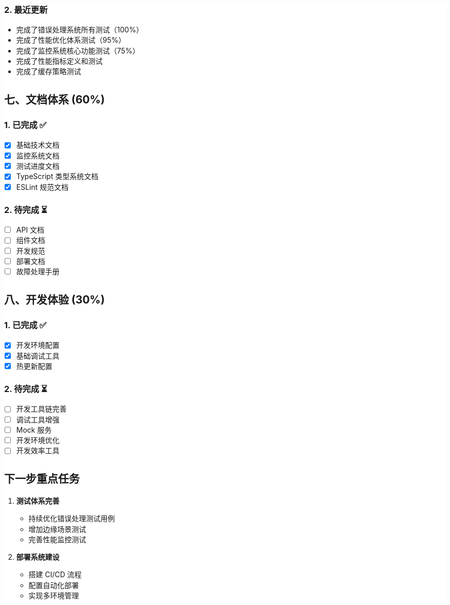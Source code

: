 ### 2. 最近更新
- 完成了错误处理系统所有测试（100%）
- 完成了性能优化体系测试（95%）
- 完成了监控系统核心功能测试（75%）
- 完成了性能指标定义和测试
- 完成了缓存策略测试

## 七、文档体系 (60%)

### 1. 已完成 ✅
- [x] 基础技术文档
- [x] 监控系统文档
- [x] 测试进度文档
- [x] TypeScript 类型系统文档
- [x] ESLint 规范文档

### 2. 待完成 ⏳
- [ ] API 文档
- [ ] 组件文档
- [ ] 开发规范
- [ ] 部署文档
- [ ] 故障处理手册

## 八、开发体验 (30%)

### 1. 已完成 ✅
- [x] 开发环境配置
- [x] 基础调试工具
- [x] 热更新配置

### 2. 待完成 ⏳
- [ ] 开发工具链完善
- [ ] 调试工具增强
- [ ] Mock 服务
- [ ] 开发环境优化
- [ ] 开发效率工具

## 下一步重点任务

1. **测试体系完善**
   - 持续优化错误处理测试用例
   - 增加边缘场景测试
   - 完善性能监控测试

2. **部署系统建设**
   - 搭建 CI/CD 流程
   - 配置自动化部署
   - 实现多环境管理
